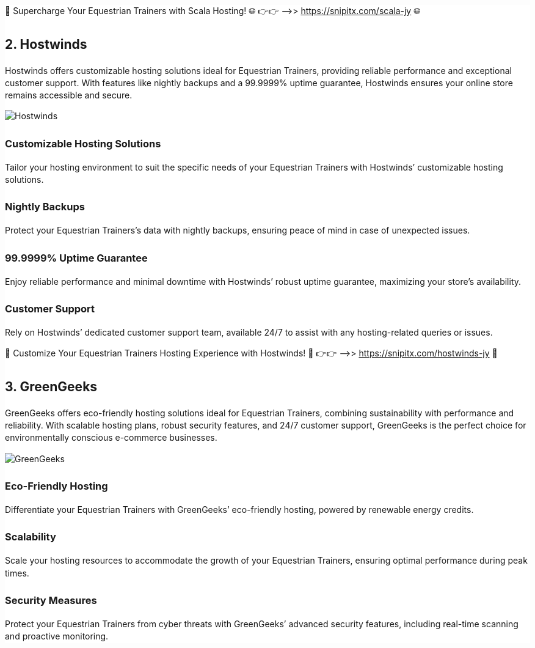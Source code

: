 🚀 Supercharge Your Equestrian Trainers with Scala Hosting! 🌐
👉👉 -->> https://snipitx.com/scala-jy 🌐

## 2. Hostwinds

Hostwinds offers customizable hosting solutions ideal for Equestrian Trainers, providing reliable performance and exceptional customer support. With features like nightly backups and a 99.9999% uptime guarantee, Hostwinds ensures your online store remains accessible and secure.

![Hostwinds](https://i.imgur.com/53aSNXx.jpeg "Hostwinds Hosting")

### Customizable Hosting Solutions
Tailor your hosting environment to suit the specific needs of your Equestrian Trainers with Hostwinds’ customizable hosting solutions.

### Nightly Backups
Protect your Equestrian Trainers’s data with nightly backups, ensuring peace of mind in case of unexpected issues.

### 99.9999% Uptime Guarantee
Enjoy reliable performance and minimal downtime with Hostwinds’ robust uptime guarantee, maximizing your store’s availability.

### Customer Support
Rely on Hostwinds’ dedicated customer support team, available 24/7 to assist with any hosting-related queries or issues.

🌟 Customize Your Equestrian Trainers Hosting Experience with Hostwinds! 🚀
👉👉 -->> https://snipitx.com/hostwinds-jy 🚀


## 3. GreenGeeks

GreenGeeks offers eco-friendly hosting solutions ideal for Equestrian Trainers, combining sustainability with performance and reliability. With scalable hosting plans, robust security features, and 24/7 customer support, GreenGeeks is the perfect choice for environmentally conscious e-commerce businesses.

![GreenGeeks](https://i.imgur.com/eEwuntu.jpg "GreenGeeks Hosting")

### Eco-Friendly Hosting
Differentiate your Equestrian Trainers with GreenGeeks’ eco-friendly hosting, powered by renewable energy credits.

### Scalability
Scale your hosting resources to accommodate the growth of your Equestrian Trainers, ensuring optimal performance during peak times.

### Security Measures
Protect your Equestrian Trainers from cyber threats with GreenGeeks’ advanced security features, including real-time scanning and proactive monitoring.
